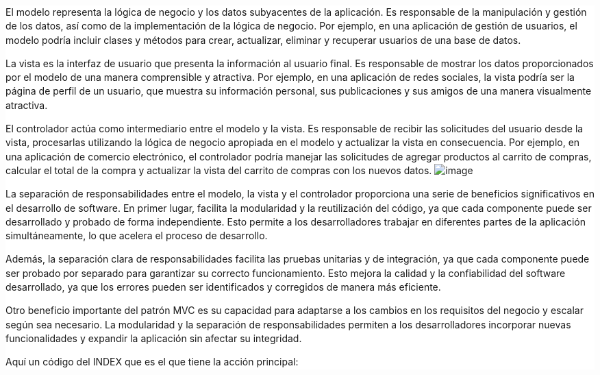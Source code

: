 El modelo representa la lógica de negocio y los datos subyacentes de la aplicación. Es responsable de la manipulación y gestión de los datos, así como de la implementación de la lógica de negocio. Por ejemplo, en una aplicación de gestión de usuarios, el modelo podría incluir clases y métodos para crear, actualizar, eliminar y recuperar usuarios de una base de datos.

La vista es la interfaz de usuario que presenta la información al usuario final. Es responsable de mostrar los datos proporcionados por el modelo de una manera comprensible y atractiva. Por ejemplo, en una aplicación de redes sociales, la vista podría ser la página de perfil de un usuario, que muestra su información personal, sus publicaciones y sus amigos de una manera visualmente atractiva.

El controlador actúa como intermediario entre el modelo y la vista. Es responsable de recibir las solicitudes del usuario desde la vista, procesarlas utilizando la lógica de negocio apropiada en el modelo y actualizar la vista en consecuencia. Por ejemplo, en una aplicación de comercio electrónico, el controlador podría manejar las solicitudes de agregar productos al carrito de compras, calcular el total de la compra y actualizar la vista del carrito de compras con los nuevos datos.
![image](https://github.com/Alejandro20020/PROYECTO/assets/168162941/43f69e56-a7cc-4f1d-ac67-160bfb1e5449)

La separación de responsabilidades entre el modelo, la vista y el controlador proporciona una serie de beneficios significativos en el desarrollo de software. En primer lugar, facilita la modularidad y la reutilización del código, ya que cada componente puede ser desarrollado y probado de forma independiente. Esto permite a los desarrolladores trabajar en diferentes partes de la aplicación simultáneamente, lo que acelera el proceso de desarrollo.

Además, la separación clara de responsabilidades facilita las pruebas unitarias y de integración, ya que cada componente puede ser probado por separado para garantizar su correcto funcionamiento. Esto mejora la calidad y la confiabilidad del software desarrollado, ya que los errores pueden ser identificados y corregidos de manera más eficiente.

Otro beneficio importante del patrón MVC es su capacidad para adaptarse a los cambios en los requisitos del negocio y escalar según sea necesario. La modularidad y la separación de responsabilidades permiten a los desarrolladores incorporar nuevas funcionalidades y expandir la aplicación sin afectar su integridad.

Aquí un código del INDEX que es el que tiene la acción principal:

<?php



`	`require\_once "config/config.php";

`	`require\_once "core/routes.php";

`	`require\_once "config/database.php";

`	`require\_once "controllers/Vehiculos.php";



`	`if(isset($\_GET['c'])){



`		`$controlador = cargarControlador($\_GET['c']);



`		`if(isset($\_GET['a'])){

`			`if(isset($\_GET['id'])){
